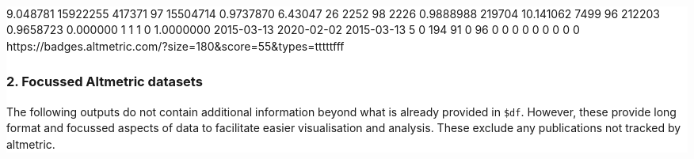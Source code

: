    <td style="text-align:right;"> 9.048781 </td>
   <td style="text-align:right;"> 15922255 </td>
   <td style="text-align:right;"> 417371 </td>
   <td style="text-align:right;"> 97 </td>
   <td style="text-align:right;"> 15504714 </td>
   <td style="text-align:right;"> 0.9737870 </td>
   <td style="text-align:right;"> 6.43047 </td>
   <td style="text-align:right;"> 26 </td>
   <td style="text-align:right;"> 2252 </td>
   <td style="text-align:right;"> 98 </td>
   <td style="text-align:right;"> 2226 </td>
   <td style="text-align:right;"> 0.9888988 </td>
   <td style="text-align:right;"> 219704 </td>
   <td style="text-align:right;"> 10.141062 </td>
   <td style="text-align:right;"> 7499 </td>
   <td style="text-align:right;"> 96 </td>
   <td style="text-align:right;"> 212203 </td>
   <td style="text-align:right;"> 0.9658723 </td>
   <td style="text-align:right;"> 0.000000 </td>
   <td style="text-align:right;"> 1 </td>
   <td style="text-align:right;"> 1 </td>
   <td style="text-align:right;"> 1 </td>
   <td style="text-align:right;"> 0 </td>
   <td style="text-align:right;"> 1.0000000 </td>
   <td style="text-align:left;"> 2015-03-13 </td>
   <td style="text-align:left;min-width: 1.5in; "> 2020-02-02 </td>
   <td style="text-align:left;min-width: 1.5in; "> 2015-03-13 </td>
   <td style="text-align:right;"> 5 </td>
   <td style="text-align:right;"> 0 </td>
   <td style="text-align:right;"> 194 </td>
   <td style="text-align:right;"> 91 </td>
   <td style="text-align:right;"> 0 </td>
   <td style="text-align:right;"> 96 </td>
   <td style="text-align:right;"> 0 </td>
   <td style="text-align:right;"> 0 </td>
   <td style="text-align:right;"> 0 </td>
   <td style="text-align:right;"> 0 </td>
   <td style="text-align:right;"> 0 </td>
   <td style="text-align:right;"> 0 </td>
   <td style="text-align:right;"> 0 </td>
   <td style="text-align:right;"> 0 </td>
   <td style="text-align:right;"> 0 </td>
   <td style="text-align:left;"> https://badges.altmetric.com/?size=180&amp;score=55&amp;types=tttttfff </td>
  </tr>
</tbody>
</table></div>

### **2. Focussed Altmetric datasets**
The following outputs do not contain additional information beyond what is already provided in `$df`. However, these provide long format and focussed aspects of data to facilitate easier visualisation and analysis. These exclude any publications not tracked by altmetric. 
